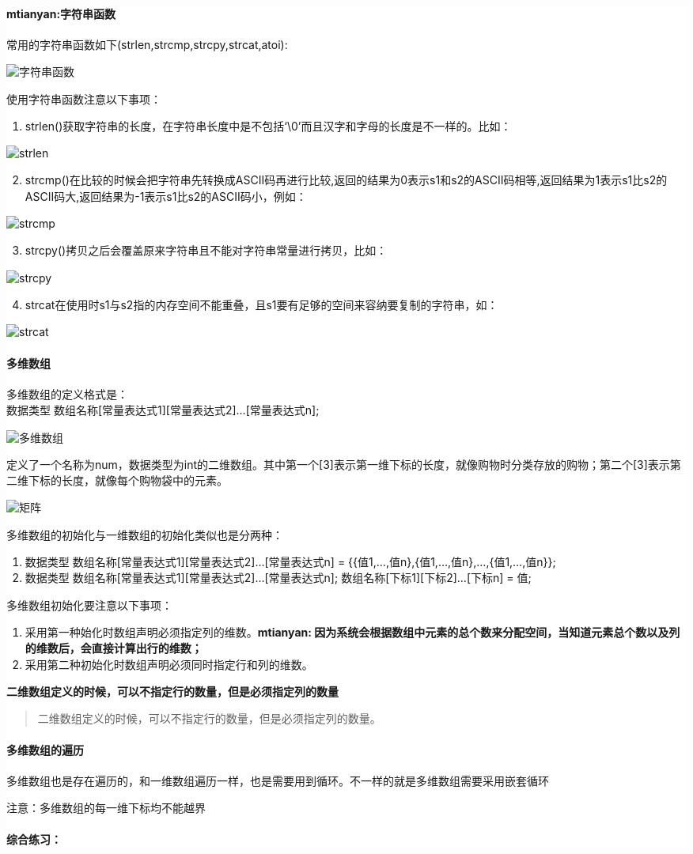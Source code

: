 #### mtianyan:字符串函数

常用的字符串函数如下(strlen,strcmp,strcpy,strcat,atoi):

![字符串函数](https://img-blog.csdnimg.cn/img_convert/c4eff5a2540f8cb3b8f53a556167ad90.png)

使用字符串函数注意以下事项：

1.  strlen()获取字符串的长度，在字符串长度中是不包括‘\\0’而且汉字和字母的长度是不一样的。比如：

![strlen](https://img-blog.csdnimg.cn/img_convert/caaf3a5678332e230fc40c899fe596c3.png)

2.  strcmp()在比较的时候会把字符串先转换成ASCII码再进行比较,返回的结果为0表示s1和s2的ASCII码相等,返回结果为1表示s1比s2的ASCII码大,返回结果为-1表示s1比s2的ASCII码小，例如：

![strcmp](https://img-blog.csdnimg.cn/img_convert/5a4a8abb1a10673115829dc157a2bdb8.png)

3.  strcpy()拷贝之后会覆盖原来字符串且不能对字符串常量进行拷贝，比如：

![strcpy](https://img-blog.csdnimg.cn/img_convert/d5f9c993acd5f39994115c3faa6edde8.png)

4.  strcat在使用时s1与s2指的内存空间不能重叠，且s1要有足够的空间来容纳要复制的字符串，如：

![strcat](https://img-blog.csdnimg.cn/img_convert/ead9e0c88b6b814c9f14db58214f702a.png)

#### 多维数组

多维数组的定义格式是：  
数据类型 数组名称\[常量表达式1\]\[常量表达式2\]…\[常量表达式n\];

![多维数组](https://img-blog.csdnimg.cn/img_convert/2d7933da5cdb5d38fe2854cb069c2886.png)

定义了一个名称为num，数据类型为int的二维数组。其中第一个\[3\]表示第一维下标的长度，就像购物时分类存放的购物；第二个\[3\]表示第二维下标的长度，就像每个购物袋中的元素。

![矩阵](https://img-blog.csdnimg.cn/img_convert/97c462550ab6e08abb55f5fb52fac245.png)

多维数组的初始化与一维数组的初始化类似也是分两种：

1.  数据类型 数组名称\[常量表达式1\]\[常量表达式2\]…\[常量表达式n\] = {{值1,…,值n},{值1,…,值n},…,{值1,…,值n}};
2.  数据类型 数组名称\[常量表达式1\]\[常量表达式2\]…\[常量表达式n\]; 数组名称\[下标1\]\[下标2\]…\[下标n\] = 值;

多维数组初始化要注意以下事项：

1.  采用第一种始化时数组声明必须指定列的维数。**mtianyan: 因为系统会根据数组中元素的总个数来分配空间，当知道元素总个数以及列的维数后，会直接计算出行的维数；**
2.  采用第二种初始化时数组声明必须同时指定行和列的维数。

**二维数组定义的时候，可以不指定行的数量，但是必须指定列的数量**

> 二维数组定义的时候，可以不指定行的数量，但是必须指定列的数量。

#### 多维数组的遍历

多维数组也是存在遍历的，和一维数组遍历一样，也是需要用到循环。不一样的就是多维数组需要采用嵌套循环

注意：多维数组的每一维下标均不能越界

#### 综合练习：
